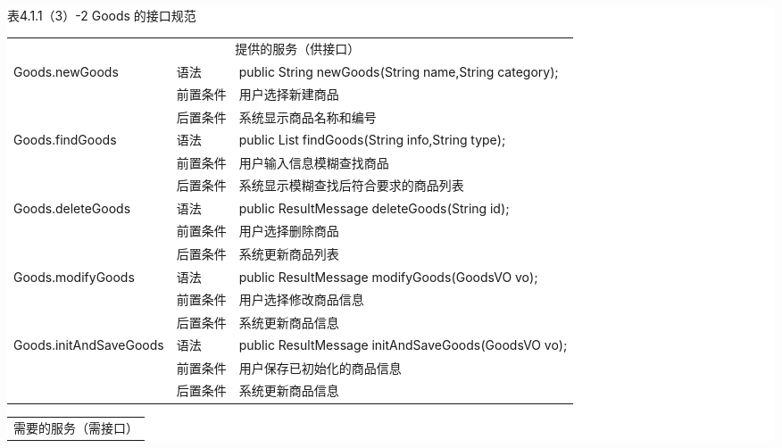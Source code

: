 表4.1.1（3）-2 Goods 的接口规范
<table>
<tr>
<td colspan ="3">&nbsp;&nbsp;&nbsp;&nbsp;&nbsp;&nbsp;&nbsp;&nbsp;&nbsp;&nbsp;&nbsp;&nbsp;&nbsp;&nbsp;&nbsp;&nbsp;&nbsp;&nbsp;&nbsp;&nbsp;&nbsp;&nbsp;&nbsp;&nbsp;&nbsp;&nbsp;&nbsp;&nbsp;&nbsp;&nbsp;&nbsp;&nbsp;&nbsp;&nbsp;&nbsp;&nbsp;&nbsp;&nbsp;&nbsp;&nbsp;&nbsp;&nbsp;&nbsp;&nbsp;&nbsp;&nbsp;&nbsp;&nbsp;&nbsp;&nbsp;&nbsp;&nbsp;&nbsp;&nbsp;&nbsp;&nbsp;&nbsp;&nbsp;&nbsp;&nbsp;&nbsp;&nbsp;&nbsp;&nbsp;&nbsp;&nbsp;提供的服务（供接口）</td>
</tr>
<tr>
<td rowspan="3">Goods.newGoods</td>
<td>语法</td> <td> public String newGoods(String name,String category);</td>
</tr>
<tr>
<td>前置条件</td> <td>用户选择新建商品</td>
</tr>
<tr>
<td>后置条件</td><td>系统显示商品名称和编号</td>
</tr>
<tr>
<td rowspan="3">Goods.findGoods</td>
<td>语法</td> <td> public List<GoodsVO> findGoods(String info,String type);</td>
</tr>
<tr>
<td>前置条件</td> <td>用户输入信息模糊查找商品</td>
</tr>
<tr>
<td>后置条件</td><td>系统显示模糊查找后符合要求的商品列表</td>
</tr>
<tr>
<td rowspan="3">Goods.deleteGoods</td>
<td>语法</td> <td> public ResultMessage deleteGoods(String id);</td>
</tr>
<tr>
<td>前置条件</td> <td>用户选择删除商品</td>
</tr>
<tr>
<td>后置条件</td><td>系统更新商品列表</td>
</tr>
<tr>
<td rowspan="3">Goods.modifyGoods</td>
<td>语法</td> <td> public ResultMessage modifyGoods(GoodsVO vo);</td>
</tr>
<tr>
<td>前置条件</td> <td>用户选择修改商品信息</td>
</tr>
<tr>
<td>后置条件</td><td>系统更新商品信息</td>
</tr>
<tr>
<td rowspan="3">Goods.initAndSaveGoods</td>
<td>语法</td> <td>public ResultMessage initAndSaveGoods(GoodsVO vo);</td>
</tr>
<tr>
<td>前置条件</td> <td>用户保存已初始化的商品信息</td>
</tr>
<tr>
<td>后置条件</td><td>系统更新商品信息</td>
</tr>
</table>
<table>
<td colspan = "2">需要的服务（需接口）</td>
</tr>
<tr>